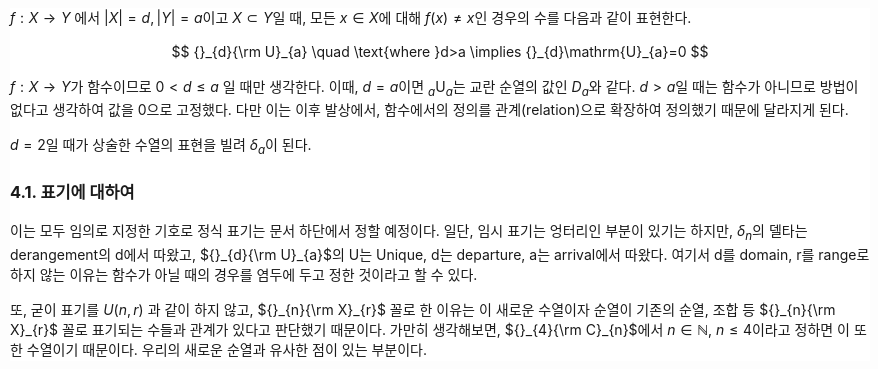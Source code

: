 $f:X \to Y$ 에서 $|X| = d, |Y| = a$이고 $X \subset Y$일 때, 모든 $x \in X$에 대해 $f(x)\neq x$인 경우의 수를 다음과 같이 표현한다.

$$
{}_{d}{\rm U}_{a} \quad \text{where }d>a \implies {}_{d}\mathrm{U}_{a}=0
$$

$f:X \to Y$가 함수이므로 $0 < d \leq a$ 일 때만 생각한다. 이때, $d=a$이면 ${}_{a}\mathrm{U}_{a}$는 교란 순열의 값인 $D_{a}$와 같다. $d>a$일 때는 함수가 아니므로 방법이 없다고 생각하여 값을 0으로 고정했다. 다만 이는 이후 발상에서, 함수에서의 정의를 관계(relation)으로 확장하여 정의했기 때문에 달라지게 된다.

$d=2$일 때가 상술한 수열의 표현을 빌려 $\delta_a$이 된다. 

### 4.1. 표기에 대하여

이는 모두 임의로 지정한 기호로 정식 표기는 문서 하단에서 정할 예정이다. 일단, 임시 표기는 엉터리인 부분이 있기는 하지만, $\delta_n$의 델타는 derangement의 d에서 따왔고, ${}_{d}{\rm U}_{a}$의 U는 Unique, d는 departure, a는 arrival에서 따왔다. 여기서 d를 domain, r를 range로 하지 않는 이유는 함수가 아닐 때의 경우를 염두에 두고 정한 것이라고 할 수 있다. 

또, 굳이 표기를 $U(n, r)$ 과 같이 하지 않고, ${}_{n}{\rm X}_{r}$ 꼴로 한 이유는 이 새로운 수열이자 순열이 기존의 순열, 조합 등 ${}_{n}{\rm X}_{r}$ 꼴로 표기되는 수들과 관계가 있다고 판단했기 때문이다. 가만히 생각해보면, ${}_{4}{\rm C}_{n}$에서 $n \in \mathbb{N},~n\leq4$이라고 정하면 이 또한 수열이기 때문이다. 우리의 새로운 순열과 유사한 점이 있는 부분이다.

